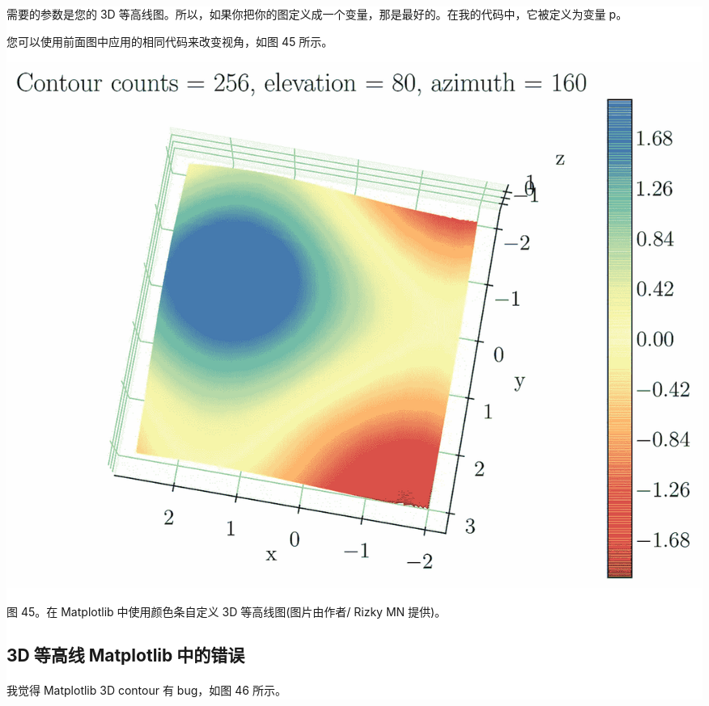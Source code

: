 需要的参数是您的 3D 等高线图。所以，如果你把你的图定义成一个变量，那是最好的。在我的代码中，它被定义为变量 p。

您可以使用前面图中应用的相同代码来改变视角，如图 45 所示。

![](img/b674b033ab53e1f8901a9902b52c7bf3.png)

图 45。在 Matplotlib 中使用颜色条自定义 3D 等高线图(图片由作者/ Rizky MN 提供)。

## 3D 等高线 Matplotlib 中的错误

我觉得 Matplotlib 3D contour 有 bug，如图 46 所示。
